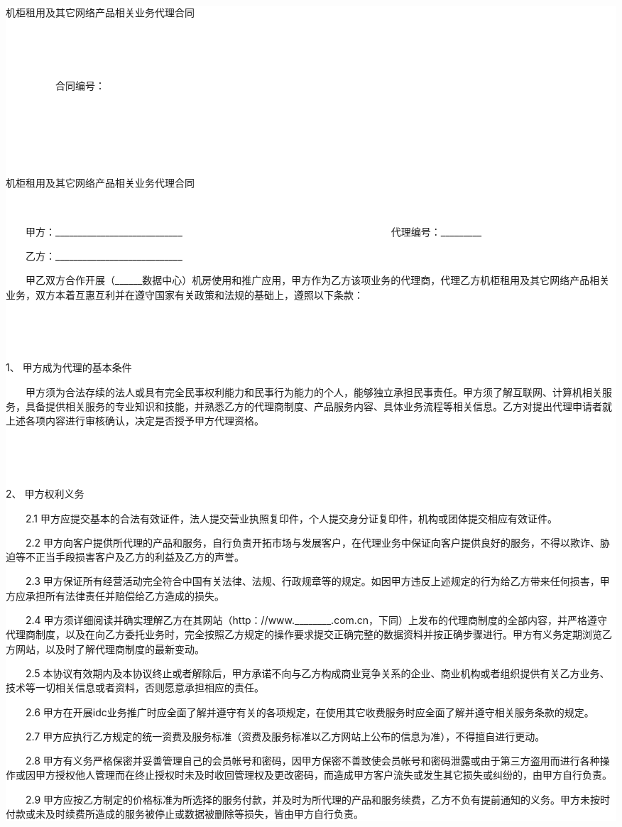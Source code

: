 



机柜租用及其它网络产品相关业务代理合同



 

　　

　　


 　　　　　合同编号：
 
　　



　　

　　


 机柜租用及其它网络产品相关业务代理合同
 
　　



　　甲方：____________________________　　　　　　　　　　　　　　　　　　　　　代理编号：_________

　　乙方：____________________________　　

　　甲乙双方合作开展（______数据中心）机房使用和推广应用，甲方作为乙方该项业务的代理商，代理乙方机柜租用及其它网络产品相关业务，双方本着互惠互利并在遵守国家有关政策和法规的基础上，遵照以下条款：

　　

　　

1、
甲方成为代理的基本条件

　　甲方须为合法存续的法人或具有完全民事权利能力和民事行为能力的个人，能够独立承担民事责任。甲方须了解互联网、计算机相关服务，具备提供相关服务的专业知识和技能，并熟悉乙方的代理商制度、产品服务内容、具体业务流程等相关信息。乙方对提出代理申请者就上述各项内容进行审核确认，决定是否授予甲方代理资格。

　　

　　

2、
甲方权利义务

　　2.1 甲方应提交基本的合法有效证件，法人提交营业执照复印件，个人提交身分证复印件，机构或团体提交相应有效证件。

　　2.2 甲方向客户提供所代理的产品和服务，自行负责开拓市场与发展客户，在代理业务中保证向客户提供良好的服务，不得以欺诈、胁迫等不正当手段损害客户及乙方的利益及乙方的声誉。

　　2.3 甲方保证所有经营活动完全符合中国有关法律、法规、行政规章等的规定。如因甲方违反上述规定的行为给乙方带来任何损害，甲方应承担所有法律责任并赔偿给乙方造成的损失。

　　2.4 甲方须详细阅读并确实理解乙方在其网站（http：//www.________.com.cn，下同）上发布的代理商制度的全部内容，并严格遵守代理商制度，以及在向乙方委托业务时，完全按照乙方规定的操作要求提交正确完整的数据资料并按正确步骤进行。甲方有义务定期浏览乙方网站，以及时了解代理商制度的最新变动。

　　2.5 本协议有效期内及本协议终止或者解除后，甲方承诺不向与乙方构成商业竞争关系的企业、商业机构或者组织提供有关乙方业务、技术等一切相关信息或者资料，否则愿意承担相应的责任。

　　2.6 甲方在开展idc业务推广时应全面了解并遵守有关的各项规定，在使用其它收费服务时应全面了解并遵守相关服务条款的规定。

　　2.7 甲方应执行乙方规定的统一资费及服务标准（资费及服务标准以乙方网站上公布的信息为准），不得擅自进行更动。

　　2.8 甲方有义务严格保密并妥善管理自己的会员帐号和密码，因甲方保密不善致使会员帐号和密码泄露或由于第三方盗用而进行各种操作或因甲方授权他人管理而在终止授权时未及时收回管理权及更改密码，而造成甲方客户流失或发生其它损失或纠纷的，由甲方自行负责。

　　2.9 甲方应按乙方制定的价格标准为所选择的服务付款，并及时为所代理的产品和服务续费，乙方不负有提前通知的义务。甲方未按时付款或未及时续费所造成的服务被停止或数据被删除等损失，皆由甲方自行负责。
